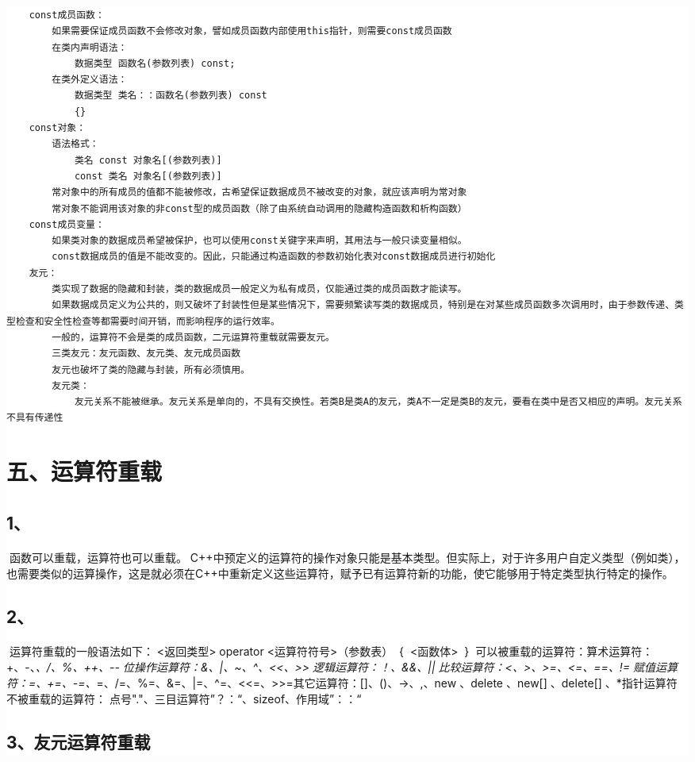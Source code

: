 		const成员函数：
			如果需要保证成员函数不会修改对象，譬如成员函数内部使用this指针，则需要const成员函数
			在类内声明语法：
				数据类型 函数名(参数列表) const;
			在类外定义语法：
				数据类型 类名：：函数名(参数列表) const
				{}
		const对象：
			语法格式：
				类名 const 对象名[(参数列表)]
				const 类名 对象名[(参数列表)]
			常对象中的所有成员的值都不能被修改，古希望保证数据成员不被改变的对象，就应该声明为常对象
			常对象不能调用该对象的非const型的成员函数（除了由系统自动调用的隐藏构造函数和析构函数）
		const成员变量：
			如果类对象的数据成员希望被保护，也可以使用const关键字来声明，其用法与一般只读变量相似。
			const数据成员的值是不能改变的。因此，只能通过构造函数的参数初始化表对const数据成员进行初始化
		友元：
			类实现了数据的隐藏和封装，类的数据成员一般定义为私有成员，仅能通过类的成员函数才能读写。
			如果数据成员定义为公共的，则又破坏了封装性但是某些情况下，需要频繁读写类的数据成员，特别是在对某些成员函数多次调用时，由于参数传递、类型检查和安全性检查等都需要时间开销，而影响程序的运行效率。
			一般的，运算符不会是类的成员函数，二元运算符重载就需要友元。
			三类友元：友元函数、友元类、友元成员函数
			友元也破坏了类的隐藏与封装，所有必须慎用。
			友元类：
				友元关系不能被继承。友元关系是单向的，不具有交换性。若类B是类A的友元，类A不一定是类B的友元，要看在类中是否又相应的声明。友元关系不具有传递性

# 五、运算符重载

## 	1、

​		函数可以重载，运算符也可以重载。
​		C++中预定义的运算符的操作对象只能是基本类型。但实际上，对于许多用户自定义类型（例如类），也需要类似的运算操作，这是就必须在C++中重新定义这些运算符，赋予已有运算符新的功能，使它能够用于特定类型执行特定的操作。

## 	2、

​		运算符重载的一般语法如下： <返回类型> operator <运算符符号>（参数表）
​		{
​			<函数体>
​		}
​		可以被重载的运算符：
​			算术运算符：+、-、*、/、%、++、--
​			位操作运算符：&、|、~、^、<<、>>
​			逻辑运算符：！、&&、||
​			比较运算符：<、>、>=、<=、==、!=
​			赋值运算符：=、+=、-=、*=、/=、%=、&=、|=、^=、<<=、>>=
​			其它运算符：[]、()、->、,、new 、delete 、new[] 、delete[] 、*指针运算符
​		不被重载的运算符：
​			点号"."、三目运算符”？：“、sizeof、作用域”：：“

## 	3、友元运算符重载
